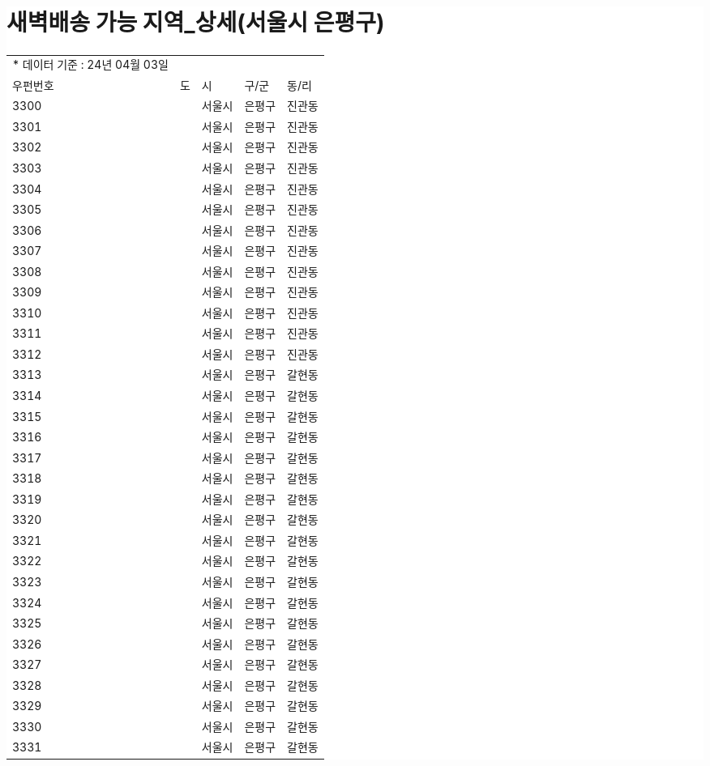 # 새벽배송 가능 지역_상세(서울시 은평구)

|  |  |  |  |  |
| --- | --- | --- | --- | --- |
| \* 데이터 기준 : 24년 04월 03일 | | | | |
| 우펀번호 | 도 | 시 | 구/군 | 동/리 |
| 3300 |  | 서울시 | 은평구 | 진관동 |
| 3301 |  | 서울시 | 은평구 | 진관동 |
| 3302 |  | 서울시 | 은평구 | 진관동 |
| 3303 |  | 서울시 | 은평구 | 진관동 |
| 3304 |  | 서울시 | 은평구 | 진관동 |
| 3305 |  | 서울시 | 은평구 | 진관동 |
| 3306 |  | 서울시 | 은평구 | 진관동 |
| 3307 |  | 서울시 | 은평구 | 진관동 |
| 3308 |  | 서울시 | 은평구 | 진관동 |
| 3309 |  | 서울시 | 은평구 | 진관동 |
| 3310 |  | 서울시 | 은평구 | 진관동 |
| 3311 |  | 서울시 | 은평구 | 진관동 |
| 3312 |  | 서울시 | 은평구 | 진관동 |
| 3313 |  | 서울시 | 은평구 | 갈현동 |
| 3314 |  | 서울시 | 은평구 | 갈현동 |
| 3315 |  | 서울시 | 은평구 | 갈현동 |
| 3316 |  | 서울시 | 은평구 | 갈현동 |
| 3317 |  | 서울시 | 은평구 | 갈현동 |
| 3318 |  | 서울시 | 은평구 | 갈현동 |
| 3319 |  | 서울시 | 은평구 | 갈현동 |
| 3320 |  | 서울시 | 은평구 | 갈현동 |
| 3321 |  | 서울시 | 은평구 | 갈현동 |
| 3322 |  | 서울시 | 은평구 | 갈현동 |
| 3323 |  | 서울시 | 은평구 | 갈현동 |
| 3324 |  | 서울시 | 은평구 | 갈현동 |
| 3325 |  | 서울시 | 은평구 | 갈현동 |
| 3326 |  | 서울시 | 은평구 | 갈현동 |
| 3327 |  | 서울시 | 은평구 | 갈현동 |
| 3328 |  | 서울시 | 은평구 | 갈현동 |
| 3329 |  | 서울시 | 은평구 | 갈현동 |
| 3330 |  | 서울시 | 은평구 | 갈현동 |
| 3331 |  | 서울시 | 은평구 | 갈현동 |